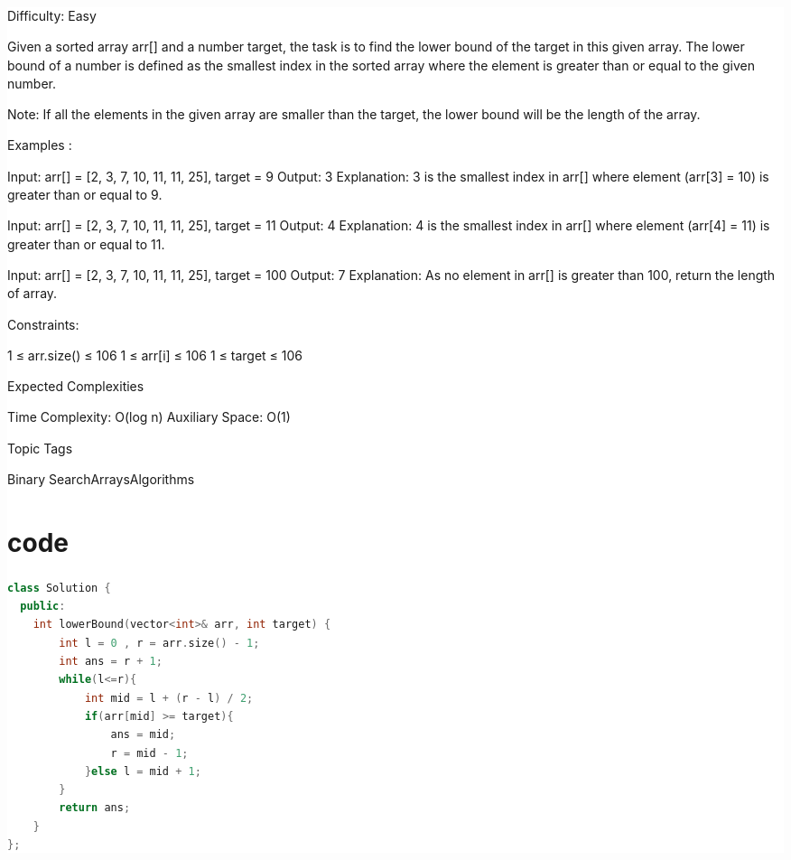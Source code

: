 Difficulty: Easy

Given a sorted array arr[] and a number target, the task is to find the lower bound of the target in this given array. The lower bound of a number is defined as the smallest index in the sorted array where the element is greater than or equal to the given number.

Note: If all the elements in the given array are smaller than the target, the lower bound will be the length of the array. 

Examples :

Input:  arr[] = [2, 3, 7, 10, 11, 11, 25], target = 9
Output: 3
Explanation: 3 is the smallest index in arr[] where element (arr[3] = 10) is greater than or equal to 9.


Input: arr[] = [2, 3, 7, 10, 11, 11, 25], target = 11
Output: 4
Explanation: 4 is the smallest index in arr[] where element (arr[4] = 11) is greater than or equal to 11.


Input: arr[] = [2, 3, 7, 10, 11, 11, 25], target = 100
Output: 7
Explanation: As no element in arr[] is greater than 100, return the length of array.


Constraints:

1 ≤ arr.size() ≤ 106
1 ≤ arr[i] ≤ 106
1 ≤ target ≤ 106


Expected Complexities

Time Complexity: O(log n)
Auxiliary Space: O(1)


Topic Tags

Binary SearchArraysAlgorithms


# code
```cpp []
class Solution {
  public:
    int lowerBound(vector<int>& arr, int target) {
        int l = 0 , r = arr.size() - 1;
        int ans = r + 1;
        while(l<=r){
            int mid = l + (r - l) / 2;
            if(arr[mid] >= target){ 
                ans = mid;
                r = mid - 1;
            }else l = mid + 1;
        }
        return ans;
    }
};
```
